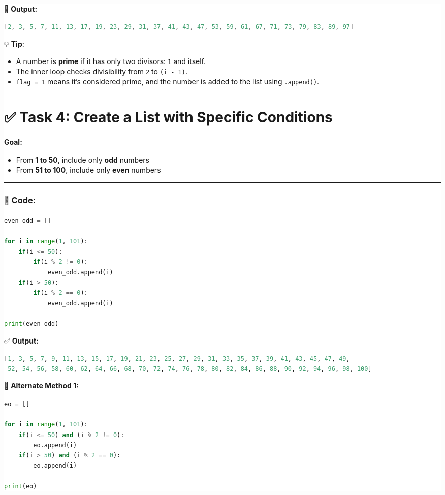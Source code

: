 📌 **Output:**
```csharp
[2, 3, 5, 7, 11, 13, 17, 19, 23, 29, 31, 37, 41, 43, 47, 53, 59, 61, 67, 71, 73, 79, 83, 89, 97]
```

💡 **Tip**:
- A number is **prime** if it has only two divisors: `1` and itself.
- The inner loop checks divisibility from `2` to `(i - 1)`.
- `flag = 1` means it’s considered prime, and the number is added to the list using `.append()`.


# ✅ Task 4: Create a List with Specific Conditions

**Goal:**  
- From **1 to 50**, include only **odd** numbers  
- From **51 to 100**, include only **even** numbers  

---

### 🔹 Code:
```python
even_odd = []

for i in range(1, 101):
    if(i <= 50):
        if(i % 2 != 0):
            even_odd.append(i)
    if(i > 50):
        if(i % 2 == 0):
            even_odd.append(i)

print(even_odd)
```

✅ **Output:**
```python
[1, 3, 5, 7, 9, 11, 13, 15, 17, 19, 21, 23, 25, 27, 29, 31, 33, 35, 37, 39, 41, 43, 45, 47, 49, 
 52, 54, 56, 58, 60, 62, 64, 66, 68, 70, 72, 74, 76, 78, 80, 82, 84, 86, 88, 90, 92, 94, 96, 98, 100]
```

🔄 **Alternate Method 1:**

```python
eo = []

for i in range(1, 101):
    if(i <= 50) and (i % 2 != 0):
        eo.append(i)
    if(i > 50) and (i % 2 == 0):
        eo.append(i)

print(eo)
```
